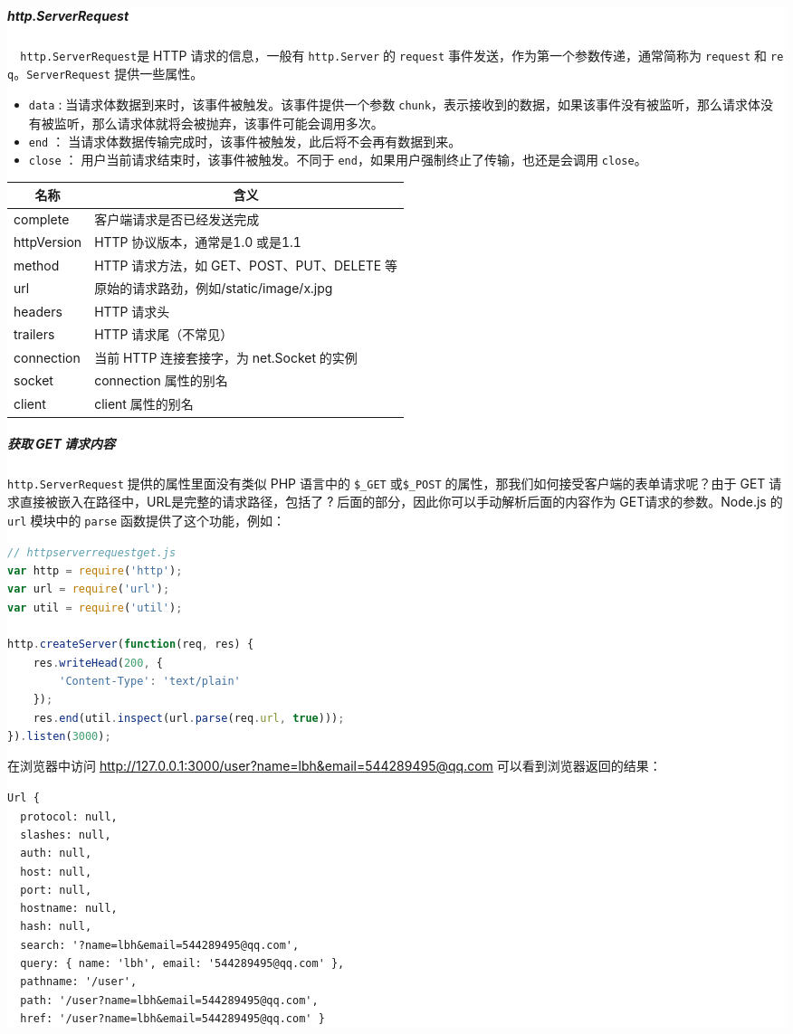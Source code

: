 ```javascript
```

##### http.ServerRequest

`  http.ServerRequest`是 HTTP 请求的信息，一般有 `http.Server` 的 `request` 事件发送，作为第一个参数传递，通常简称为 `request` 和 `req`。`ServerRequest` 提供一些属性。

- `data` : 当请求体数据到来时，该事件被触发。该事件提供一个参数 `chunk`，表示接收到的数据，如果该事件没有被监听，那么请求体没有被监听，那么请求体就将会被抛弃，该事件可能会调用多次。
- `end` ： 当请求体数据传输完成时，该事件被触发，此后将不会再有数据到来。
- `close` ： 用户当前请求结束时，该事件被触发。不同于 `end`，如果用户强制终止了传输，也还是会调用 `close`。

| 名称        | 含义                                        |
| ----------- | ------------------------------------------- |
| complete    | 客户端请求是否已经发送完成                  |
| httpVersion | HTTP 协议版本，通常是1.0 或是1.1            |
| method      | HTTP 请求方法，如 GET、POST、PUT、DELETE 等 |
| url         | 原始的请求路劲，例如/static/image/x.jpg     |
| headers     | HTTP 请求头                                 |
| trailers    | HTTP 请求尾（不常见）                       |
| connection  | 当前 HTTP 连接套接字，为 net.Socket 的实例  |
| socket      | connection 属性的别名                       |
| client      | client 属性的别名                           |

##### 获取 GET 请求内容

 `http.ServerRequest` 提供的属性里面没有类似 PHP 语言中的 `$_GET` 或`$_POST` 的属性，那我们如何接受客户端的表单请求呢？由于 GET 请求直接被嵌入在路径中，URL是完整的请求路径，包括了  ? 后面的部分，因此你可以手动解析后面的内容作为 GET请求的参数。Node.js 的  `url` 模块中的  `parse` 函数提供了这个功能，例如：

```javascript
// httpserverrequestget.js
var http = require('http');
var url = require('url');
var util = require('util');

http.createServer(function(req, res) {
	res.writeHead(200, {
		'Content-Type': 'text/plain'
	});
	res.end(util.inspect(url.parse(req.url, true)));
}).listen(3000);
```

在浏览器中访问 http://127.0.0.1:3000/user?name=lbh&email=544289495@qq.com 可以看到浏览器返回的结果：

```shell
Url {
  protocol: null,
  slashes: null,
  auth: null,
  host: null,
  port: null,
  hostname: null,
  hash: null,
  search: '?name=lbh&email=544289495@qq.com',
  query: { name: 'lbh', email: '544289495@qq.com' },
  pathname: '/user',
  path: '/user?name=lbh&email=544289495@qq.com',
  href: '/user?name=lbh&email=544289495@qq.com' }
```
